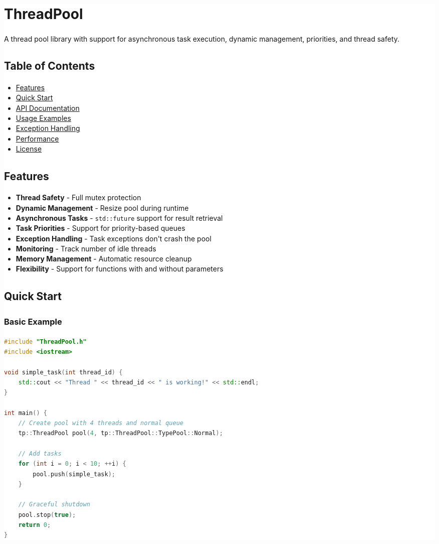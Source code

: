 # ThreadPool

A thread pool library with support for asynchronous task execution, dynamic management, priorities, and thread safety.

## Table of Contents

- [Features](#features)
- [Quick Start](#quick-start)
- [API Documentation](#api-documentation)
- [Usage Examples](#usage-examples)
- [Exception Handling](#exception-handling)
- [Performance](#performance)
- [License](#license)

## Features

- **Thread Safety** - Full mutex protection
- **Dynamic Management** - Resize pool during runtime
- **Asynchronous Tasks** - `std::future` support for result retrieval
- **Task Priorities** - Support for priority-based queues
- **Exception Handling** - Task exceptions don't crash the pool
- **Monitoring** - Track number of idle threads
- **Memory Management** - Automatic resource cleanup
- **Flexibility** - Support for functions with and without parameters

## Quick Start

### Basic Example

```cpp
#include "ThreadPool.h"
#include <iostream>

void simple_task(int thread_id) {
    std::cout << "Thread " << thread_id << " is working!" << std::endl;
}

int main() {
    // Create pool with 4 threads and normal queue
    tp::ThreadPool pool(4, tp::ThreadPool::TypePool::Normal);
    
    // Add tasks
    for (int i = 0; i < 10; ++i) {
        pool.push(simple_task);
    }
    
    // Graceful shutdown
    pool.stop(true);
    return 0;
}
```
